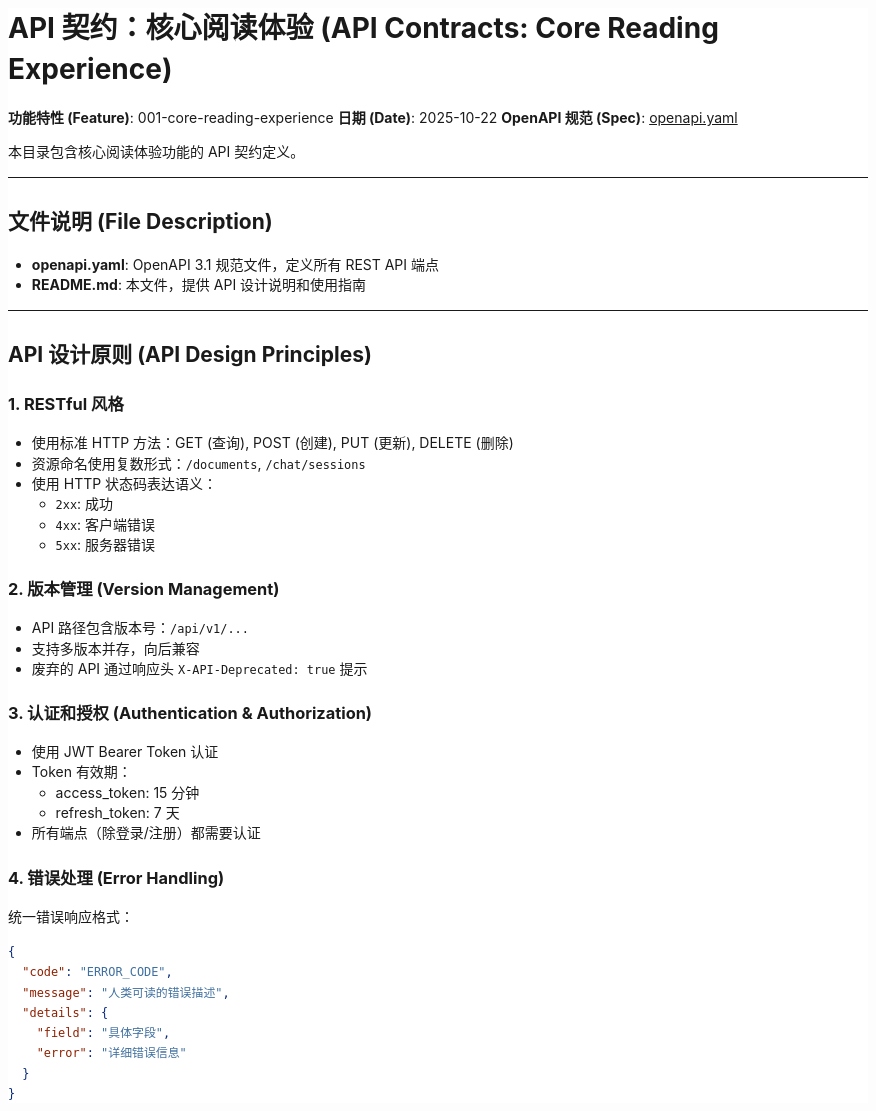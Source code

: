 # API 契约：核心阅读体验 (API Contracts: Core Reading Experience)

**功能特性 (Feature)**: 001-core-reading-experience
**日期 (Date)**: 2025-10-22
**OpenAPI 规范 (Spec)**: [openapi.yaml](./openapi.yaml)

本目录包含核心阅读体验功能的 API 契约定义。

---

## 文件说明 (File Description)

- **openapi.yaml**: OpenAPI 3.1 规范文件，定义所有 REST API 端点
- **README.md**: 本文件，提供 API 设计说明和使用指南

---

## API 设计原则 (API Design Principles)

### 1. RESTful 风格

- 使用标准 HTTP 方法：GET (查询), POST (创建), PUT (更新), DELETE (删除)
- 资源命名使用复数形式：`/documents`, `/chat/sessions`
- 使用 HTTP 状态码表达语义：
  - `2xx`: 成功
  - `4xx`: 客户端错误
  - `5xx`: 服务器错误

### 2. 版本管理 (Version Management)

- API 路径包含版本号：`/api/v1/...`
- 支持多版本并存，向后兼容
- 废弃的 API 通过响应头 `X-API-Deprecated: true` 提示

### 3. 认证和授权 (Authentication & Authorization)

- 使用 JWT Bearer Token 认证
- Token 有效期：
  - access_token: 15 分钟
  - refresh_token: 7 天
- 所有端点（除登录/注册）都需要认证

### 4. 错误处理 (Error Handling)

统一错误响应格式：

```json
{
  "code": "ERROR_CODE",
  "message": "人类可读的错误描述",
  "details": {
    "field": "具体字段",
    "error": "详细错误信息"
  }
}
```
